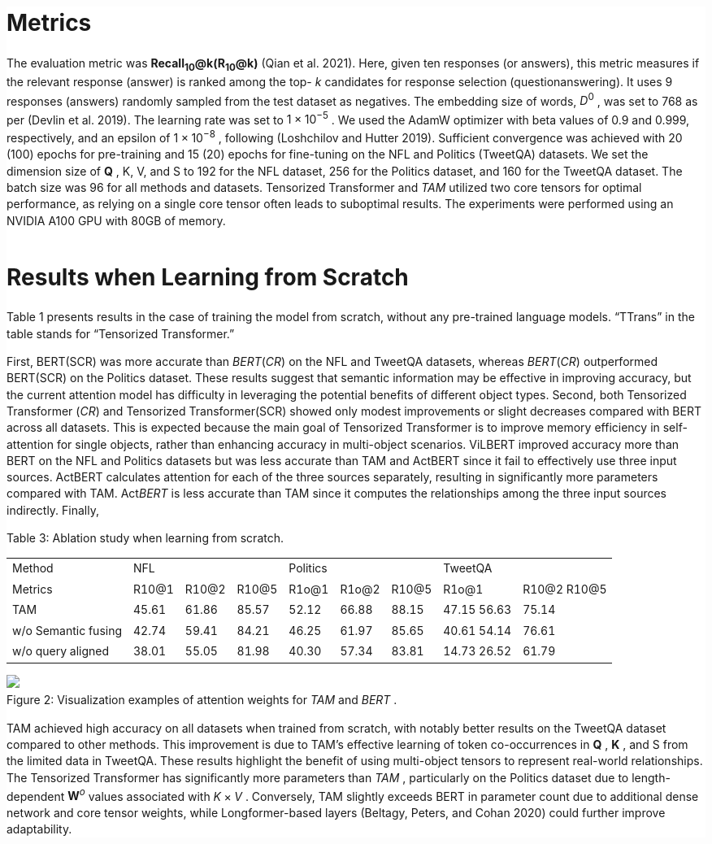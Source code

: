 # Metrics

The evaluation metric was $\mathbf { R e c a l l _ { 1 0 } @ { k ( \mathbf { R } _ { 1 0 } @ \mathbf { k } ) } }$ (Qian et al. 2021). Here, given ten responses (or answers), this metric measures if the relevant response (answer) is ranked among the top- $k$ candidates for response selection (questionanswering). It uses 9 responses (answers) randomly sampled from the test dataset as negatives. The embedding size of words, $D ^ { 0 }$ , was set to 768 as per (Devlin et al. 2019). The learning rate was set to $1 \times 1 0 ^ { - 5 }$ . We used the AdamW optimizer with beta values of 0.9 and 0.999, respectively, and an epsilon of $1 \times 1 0 ^ { - 8 }$ , following (Loshchilov and Hutter 2019). Sufficient convergence was achieved with 20 (100) epochs for pre-training and 15 (20) epochs for fine-tuning on the NFL and Politics (TweetQA) datasets. We set the dimension size of $\mathbf { Q }$ , K, V, and S to 192 for the NFL dataset, 256 for the Politics dataset, and 160 for the TweetQA dataset. The batch size was 96 for all methods and datasets. Tensorized Transformer and $T A M$ utilized two core tensors for optimal performance, as relying on a single core tensor often leads to suboptimal results. The experiments were performed using an NVIDIA A100 GPU with 80GB of memory.

# Results when Learning from Scratch

Table 1 presents results in the case of training the model from scratch, without any pre-trained language models. “TTrans” in the table stands for “Tensorized Transformer.”

First, BERT(SCR) was more accurate than $B E R T ( C R )$ on the NFL and TweetQA datasets, whereas $B E R T ( C R )$ outperformed BERT(SCR) on the Politics dataset. These results suggest that semantic information may be effective in improving accuracy, but the current attention model has difficulty in leveraging the potential benefits of different object types. Second, both Tensorized Transformer $( C R )$ and Tensorized Transformer(SCR) showed only modest improvements or slight decreases compared with BERT across all datasets. This is expected because the main goal of Tensorized Transformer is to improve memory efficiency in self-attention for single objects, rather than enhancing accuracy in multi-object scenarios. ViLBERT improved accuracy more than BERT on the NFL and Politics datasets but was less accurate than TAM and ActBERT since it fail to effectively use three input sources. ActBERT calculates attention for each of the three sources separately, resulting in significantly more parameters compared with TAM. Act$B E R T$ is less accurate than TAM since it computes the relationships among the three input sources indirectly. Finally,

Table 3: Ablation study when learning from scratch.   

<html><body><table><tr><td>Method</td><td colspan="3">NFL</td><td colspan="3">Politics</td><td colspan="3">TweetQA</td></tr><tr><td>Metrics</td><td>R10@1</td><td>R10@2</td><td>R10@5</td><td>R1o@1</td><td>R1o@2</td><td>R10@5</td><td>R1o@1</td><td>R10@2 R10@5</td></tr><tr><td>TAM</td><td>45.61</td><td>61.86</td><td>85.57</td><td>52.12</td><td>66.88</td><td>88.15</td><td>47.15 56.63</td><td>75.14</td></tr><tr><td>w/o Semantic fusing</td><td>42.74</td><td>59.41</td><td>84.21</td><td>46.25</td><td>61.97</td><td>85.65</td><td>40.61 54.14</td><td>76.61</td></tr><tr><td>w/o query aligned</td><td>38.01</td><td>55.05</td><td>81.98</td><td>40.30</td><td>57.34</td><td>83.81</td><td>14.73 26.52</td><td>61.79</td></tr></table></body></html>

![](images/366ba132aaa57848e3f1c7de6162727a6e87269e03576bfe9b9683508368e240.jpg)  
Figure 2: Visualization examples of attention weights for $T A M$ and $B E R T$ .

TAM achieved high accuracy on all datasets when trained from scratch, with notably better results on the TweetQA dataset compared to other methods. This improvement is due to TAM’s effective learning of token co-occurrences in $\mathbf { Q }$ , $\mathbf { K }$ , and S from the limited data in TweetQA. These results highlight the benefit of using multi-object tensors to represent real-world relationships. The Tensorized Transformer has significantly more parameters than $T A M$ , particularly on the Politics dataset due to length-dependent $\mathbf { W } ^ { o }$ values associated with $K \times V$ . Conversely, TAM slightly exceeds BERT in parameter count due to additional dense network and core tensor weights, while Longformer-based layers (Beltagy, Peters, and Cohan 2020) could further improve adaptability.
